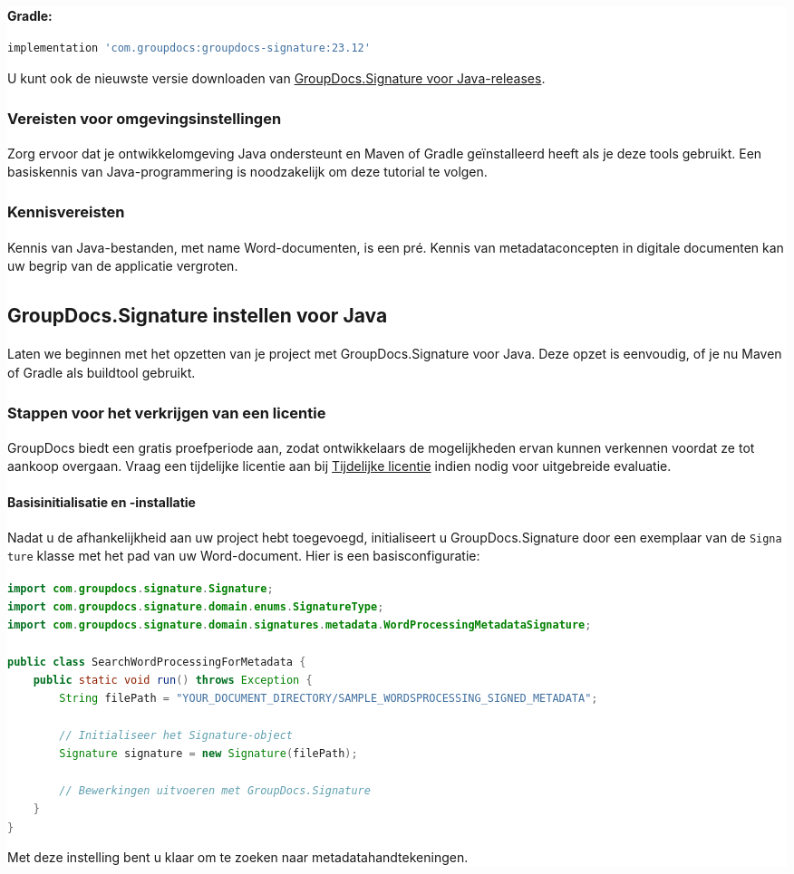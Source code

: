 **Gradle:**
```gradle
implementation 'com.groupdocs:groupdocs-signature:23.12'
```

U kunt ook de nieuwste versie downloaden van [GroupDocs.Signature voor Java-releases](https://releases.groupdocs.com/signature/java/).

### Vereisten voor omgevingsinstellingen

Zorg ervoor dat je ontwikkelomgeving Java ondersteunt en Maven of Gradle geïnstalleerd heeft als je deze tools gebruikt. Een basiskennis van Java-programmering is noodzakelijk om deze tutorial te volgen.

### Kennisvereisten

Kennis van Java-bestanden, met name Word-documenten, is een pré. Kennis van metadataconcepten in digitale documenten kan uw begrip van de applicatie vergroten.

## GroupDocs.Signature instellen voor Java

Laten we beginnen met het opzetten van je project met GroupDocs.Signature voor Java. Deze opzet is eenvoudig, of je nu Maven of Gradle als buildtool gebruikt.

### Stappen voor het verkrijgen van een licentie

GroupDocs biedt een gratis proefperiode aan, zodat ontwikkelaars de mogelijkheden ervan kunnen verkennen voordat ze tot aankoop overgaan. Vraag een tijdelijke licentie aan bij [Tijdelijke licentie](https://purchase.groupdocs.com/temporary-license/) indien nodig voor uitgebreide evaluatie.

#### Basisinitialisatie en -installatie

Nadat u de afhankelijkheid aan uw project hebt toegevoegd, initialiseert u GroupDocs.Signature door een exemplaar van de `Signature` klasse met het pad van uw Word-document. Hier is een basisconfiguratie:

```java
import com.groupdocs.signature.Signature;
import com.groupdocs.signature.domain.enums.SignatureType;
import com.groupdocs.signature.domain.signatures.metadata.WordProcessingMetadataSignature;

public class SearchWordProcessingForMetadata {
    public static void run() throws Exception {
        String filePath = "YOUR_DOCUMENT_DIRECTORY/SAMPLE_WORDSPROCESSING_SIGNED_METADATA";
        
        // Initialiseer het Signature-object
        Signature signature = new Signature(filePath);
        
        // Bewerkingen uitvoeren met GroupDocs.Signature
    }
}
```

Met deze instelling bent u klaar om te zoeken naar metadatahandtekeningen.
